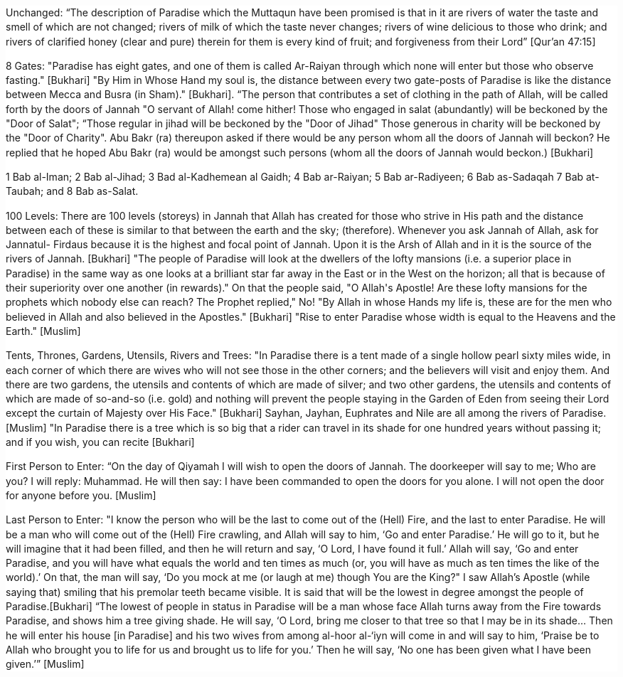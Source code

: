 Unchanged: “The description of Paradise which the Muttaqun have been promised is that in it are rivers of water the taste and smell of which are not changed; rivers of milk of which the taste never changes; rivers of wine delicious to those who drink; and rivers of clarified honey (clear and pure) therein for them is every kind of fruit; and forgiveness from their Lord” [Qur’an 47:15]

8 Gates: "Paradise has eight gates, and one of them is called Ar-Raiyan through which none will enter but those who observe fasting." [Bukhari] "By Him in Whose Hand my soul is, the distance between every two gate-posts of Paradise is like the distance between Mecca and Busra (in Sham)." [Bukhari]. “The person that contributes a set of clothing in the path of Allah, will be called forth by the doors of Jannah "O servant of Allah! come hither! Those who engaged in salat (abundantly) will be beckoned by the "Door of Salat"; “Those regular in jihad will be beckoned by the "Door of Jihad" Those generous in charity will be beckoned by the "Door of Charity". Abu Bakr (ra) thereupon asked if there would be any person whom all the doors of Jannah will beckon? He replied that he hoped Abu Bakr (ra) would be amongst such persons (whom all the doors of Jannah would beckon.) [Bukhari]

1 Bab al-Iman; 2 Bab al-Jihad; 3 Bad al-Kadhemean al Gaidh; 4 Bab ar-Raiyan; 5 Bab ar-Radiyeen; 6 Bab as-Sadaqah 7 Bab at-Taubah; and 8 Bab as-Salat.

100 Levels: There are 100 levels (storeys) in Jannah that Allah has created for those who strive in His path and the distance between each of these is similar to that between the earth and the sky; (therefore). Whenever you ask Jannah of Allah, ask for Jannatul- Firdaus because it is the highest and focal point of Jannah. Upon it is the Arsh of Allah and in it is the source of the rivers of Jannah. [Bukhari] "The people of Paradise will look at the dwellers of the lofty mansions (i.e. a superior place in Paradise) in the same way as one looks at a brilliant star far away in the East or in the West on the horizon; all that is because of their superiority over one another (in rewards)." On that the people said, "O Allah's Apostle! Are these lofty mansions for the prophets which nobody else can reach? The Prophet replied," No! "By Allah in whose Hands my life is, these are for the men who believed in Allah and also believed in the Apostles." [Bukhari] "Rise to enter Paradise whose width is equal to the Heavens and the Earth." [Muslim]

Tents, Thrones, Gardens, Utensils, Rivers and Trees: "In Paradise there is a tent made of a single hollow pearl sixty miles wide, in each corner of which there are wives who will not see those in the other corners; and the believers will visit and enjoy them. And there are two gardens, the utensils and contents of which are made of silver; and two other gardens, the utensils and contents of which are made of so-and-so (i.e. gold) and nothing will prevent the people staying in the Garden of Eden from seeing their Lord except the curtain of Majesty over His Face." [Bukhari] Sayhan, Jayhan, Euphrates and Nile are all among the rivers of Paradise. [Muslim] "In Paradise there is a tree which is so big that a rider can travel in its shade for one hundred years without passing it; and if you wish, you can recite [Bukhari]

First Person to Enter: “On the day of Qiyamah I will wish to open the doors of Jannah. The doorkeeper will say to me; Who are you? I will reply: Muhammad. He will then say: I have been commanded to open the doors for you alone. I will not open the door for anyone before you. [Muslim]

Last Person to Enter: "I know the person who will be the last to come out of the (Hell) Fire, and the last to enter Paradise. He will be a man who will come out of the (Hell) Fire crawling, and Allah will say to him, ‘Go and enter Paradise.’ He will go to it, but he will imagine that it had been filled, and then he will return and say, ‘O Lord, I have found it full.’ Allah will say, ‘Go and enter Paradise, and you will have what equals the world and ten times as much (or, you will have as much as ten times the like of the world).’ On that, the man will say, ‘Do you mock at me (or laugh at me) though You are the King?" I saw Allah’s Apostle (while saying that) smiling that his premolar teeth became visible. It is said that will be the lowest in degree amongst the people of Paradise.[Bukhari] “The lowest of people in status in Paradise will be a man whose face Allah turns away from the Fire towards Paradise, and shows him a tree giving shade. He will say, ‘O Lord, bring me closer to that tree so that I may be in its shade… Then he will enter his house [in Paradise] and his two wives from among al-hoor al-‘iyn will come in and will say to him, ‘Praise be to Allah who brought you to life for us and brought us to life for you.’ Then he will say, ‘No one has been given what I have been given.’” [Muslim]

